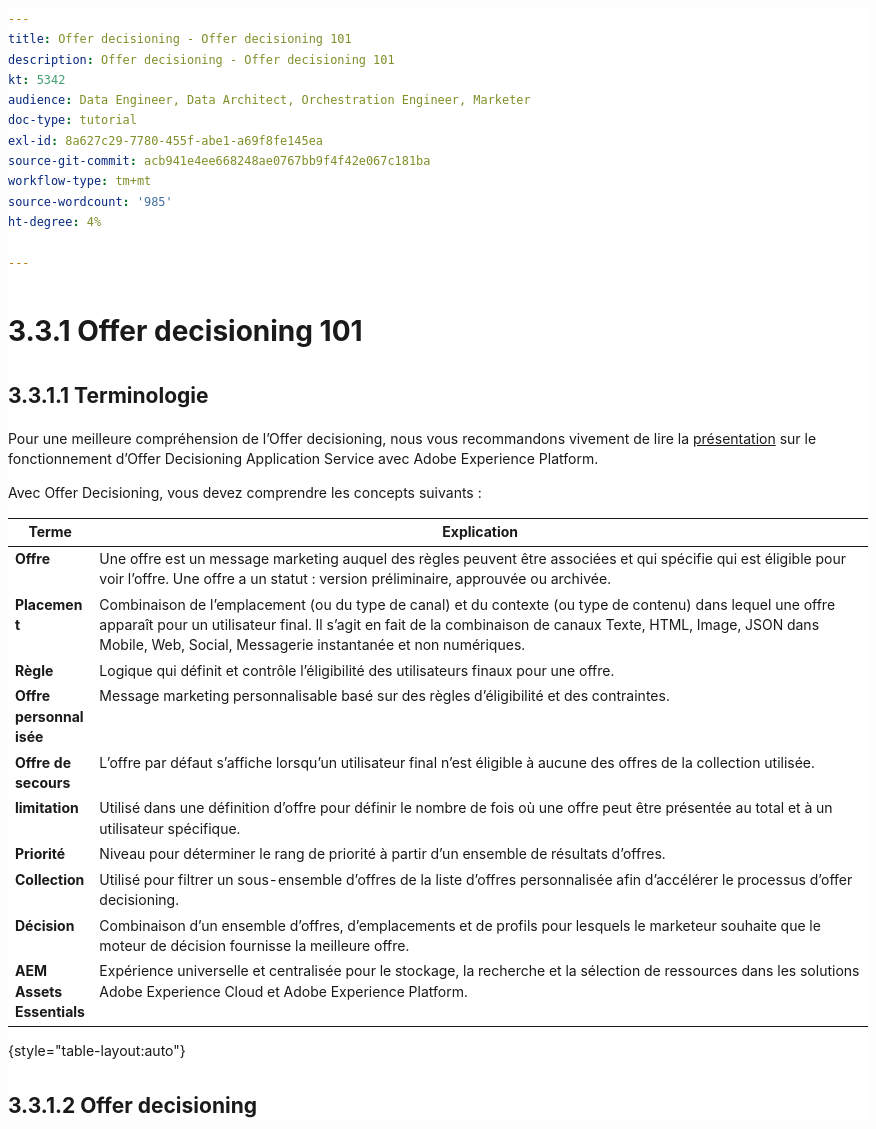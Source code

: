 ```yaml
---
title: Offer decisioning - Offer decisioning 101
description: Offer decisioning - Offer decisioning 101
kt: 5342
audience: Data Engineer, Data Architect, Orchestration Engineer, Marketer
doc-type: tutorial
exl-id: 8a627c29-7780-455f-abe1-a69f8fe145ea
source-git-commit: acb941e4ee668248ae0767bb9f4f42e067c181ba
workflow-type: tm+mt
source-wordcount: '985'
ht-degree: 4%

---
```


# 3.3.1 Offer decisioning 101

## 3.3.1.1 Terminologie

Pour une meilleure compréhension de l’Offer decisioning, nous vous recommandons vivement de lire la [présentation](https://experienceleague.adobe.com/docs/journey-optimizer/using/offer-decisioniong/get-started-decision/starting-offer-decisioning.html?lang=en) sur le fonctionnement d’Offer Decisioning Application Service avec Adobe Experience Platform.

Avec Offer Decisioning, vous devez comprendre les concepts suivants :

| Terme | Explication |
| ------------------------- | -------------------------------------------------------------------------------------------------------------------------------------------------------------------------------------------------------------------------------------------------------- |
| **Offre** | Une offre est un message marketing auquel des règles peuvent être associées et qui spécifie qui est éligible pour voir l’offre. Une offre a un statut : version préliminaire, approuvée ou archivée. |
| **Placement** | Combinaison de l’emplacement (ou du type de canal) et du contexte (ou type de contenu) dans lequel une offre apparaît pour un utilisateur final. Il s’agit en fait de la combinaison de canaux Texte, HTML, Image, JSON dans Mobile, Web, Social, Messagerie instantanée et non numériques. |
| **Règle** | Logique qui définit et contrôle l’éligibilité des utilisateurs finaux pour une offre. |
| **Offre personnalisée** | Message marketing personnalisable basé sur des règles d’éligibilité et des contraintes. |
| **Offre de secours** | L’offre par défaut s’affiche lorsqu’un utilisateur final n’est éligible à aucune des offres de la collection utilisée. |
| **limitation** | Utilisé dans une définition d’offre pour définir le nombre de fois où une offre peut être présentée au total et à un utilisateur spécifique. |
| **Priorité** | Niveau pour déterminer le rang de priorité à partir d’un ensemble de résultats d’offres. |
| **Collection** | Utilisé pour filtrer un sous-ensemble d’offres de la liste d’offres personnalisée afin d’accélérer le processus d’offer decisioning. |
| **Décision** | Combinaison d’un ensemble d’offres, d’emplacements et de profils pour lesquels le marketeur souhaite que le moteur de décision fournisse la meilleure offre. |
| **AEM Assets Essentials** | Expérience universelle et centralisée pour le stockage, la recherche et la sélection de ressources dans les solutions Adobe Experience Cloud et Adobe Experience Platform. |

{style="table-layout:auto"}

## 3.3.1.2 Offer decisioning
